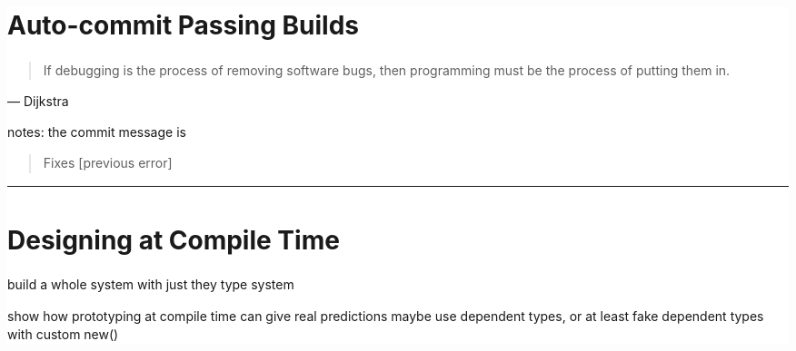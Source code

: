 
# Auto-commit Passing Builds

> If debugging is the process of removing software bugs, then programming must be the process of putting them in.

&mdash; Dijkstra

notes:
the commit message is

> Fixes [previous error]

---

# Designing at Compile Time

build a whole system with just they type system

show how prototyping at compile time can give real predictions
maybe use dependent types, or at least fake dependent types with custom new()
